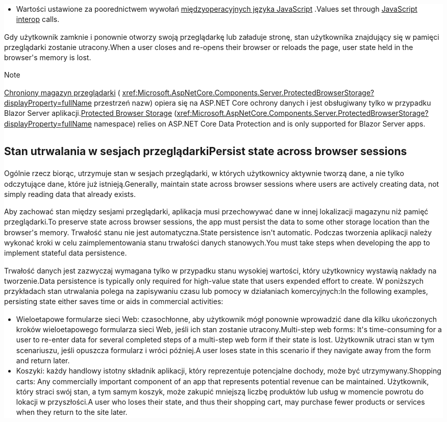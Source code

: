 * <span data-ttu-id="b5f1b-110">Wartości ustawione za poorednictwem wywołań [międzyoperacyjnych języka JavaScript](xref:blazor/call-javascript-from-dotnet) .</span><span class="sxs-lookup"><span data-stu-id="b5f1b-110">Values set through [JavaScript interop](xref:blazor/call-javascript-from-dotnet) calls.</span></span>

<span data-ttu-id="b5f1b-111">Gdy użytkownik zamknie i ponownie otworzy swoją przeglądarkę lub załaduje stronę, stan użytkownika znajdujący się w pamięci przeglądarki zostanie utracony.</span><span class="sxs-lookup"><span data-stu-id="b5f1b-111">When a user closes and re-opens their browser or reloads the page, user state held in the browser's memory is lost.</span></span>

> [!NOTE]
> <span data-ttu-id="b5f1b-112">[Chroniony magazyn przeglądarki](xref:blazor/state-management?pivots=server#aspnet-core-protected-browser-storage) ( <xref:Microsoft.AspNetCore.Components.Server.ProtectedBrowserStorage?displayProperty=fullName> przestrzeń nazw) opiera się na ASP.NET Core ochrony danych i jest obsługiwany tylko w przypadku Blazor Server aplikacji.</span><span class="sxs-lookup"><span data-stu-id="b5f1b-112">[Protected Browser Storage](xref:blazor/state-management?pivots=server#aspnet-core-protected-browser-storage) (<xref:Microsoft.AspNetCore.Components.Server.ProtectedBrowserStorage?displayProperty=fullName> namespace) relies on ASP.NET Core Data Protection and is only supported for Blazor Server apps.</span></span>

## <a name="persist-state-across-browser-sessions"></a><span data-ttu-id="b5f1b-113">Stan utrwalania w sesjach przeglądarki</span><span class="sxs-lookup"><span data-stu-id="b5f1b-113">Persist state across browser sessions</span></span>

<span data-ttu-id="b5f1b-114">Ogólnie rzecz biorąc, utrzymuje stan w sesjach przeglądarki, w których użytkownicy aktywnie tworzą dane, a nie tylko odczytujące dane, które już istnieją.</span><span class="sxs-lookup"><span data-stu-id="b5f1b-114">Generally, maintain state across browser sessions where users are actively creating data, not simply reading data that already exists.</span></span>

<span data-ttu-id="b5f1b-115">Aby zachować stan między sesjami przeglądarki, aplikacja musi przechowywać dane w innej lokalizacji magazynu niż pamięć przeglądarki.</span><span class="sxs-lookup"><span data-stu-id="b5f1b-115">To preserve state across browser sessions, the app must persist the data to some other storage location than the browser's memory.</span></span> <span data-ttu-id="b5f1b-116">Trwałość stanu nie jest automatyczna.</span><span class="sxs-lookup"><span data-stu-id="b5f1b-116">State persistence isn't automatic.</span></span> <span data-ttu-id="b5f1b-117">Podczas tworzenia aplikacji należy wykonać kroki w celu zaimplementowania stanu trwałości danych stanowych.</span><span class="sxs-lookup"><span data-stu-id="b5f1b-117">You must take steps when developing the app to implement stateful data persistence.</span></span>

<span data-ttu-id="b5f1b-118">Trwałość danych jest zazwyczaj wymagana tylko w przypadku stanu wysokiej wartości, który użytkownicy wystawią nakłady na tworzenie.</span><span class="sxs-lookup"><span data-stu-id="b5f1b-118">Data persistence is typically only required for high-value state that users expended effort to create.</span></span> <span data-ttu-id="b5f1b-119">W poniższych przykładach stan utrwalania polega na zapisywaniu czasu lub pomocy w działaniach komercyjnych:</span><span class="sxs-lookup"><span data-stu-id="b5f1b-119">In the following examples, persisting state either saves time or aids in commercial activities:</span></span>

* <span data-ttu-id="b5f1b-120">Wieloetapowe formularze sieci Web: czasochłonne, aby użytkownik mógł ponownie wprowadzić dane dla kilku ukończonych kroków wieloetapowego formularza sieci Web, jeśli ich stan zostanie utracony.</span><span class="sxs-lookup"><span data-stu-id="b5f1b-120">Multi-step web forms: It's time-consuming for a user to re-enter data for several completed steps of a multi-step web form if their state is lost.</span></span> <span data-ttu-id="b5f1b-121">Użytkownik utraci stan w tym scenariuszu, jeśli opuszcza formularz i wróci później.</span><span class="sxs-lookup"><span data-stu-id="b5f1b-121">A user loses state in this scenario if they navigate away from the form and return later.</span></span>
* <span data-ttu-id="b5f1b-122">Koszyki: każdy handlowy istotny składnik aplikacji, który reprezentuje potencjalne dochody, może być utrzymywany.</span><span class="sxs-lookup"><span data-stu-id="b5f1b-122">Shopping carts: Any commercially important component of an app that represents potential revenue can be maintained.</span></span> <span data-ttu-id="b5f1b-123">Użytkownik, który straci swój stan, a tym samym koszyk, może zakupić mniejszą liczbę produktów lub usług w momencie powrotu do lokacji w przyszłości.</span><span class="sxs-lookup"><span data-stu-id="b5f1b-123">A user who loses their state, and thus their shopping cart, may purchase fewer products or services when they return to the site later.</span></span>
